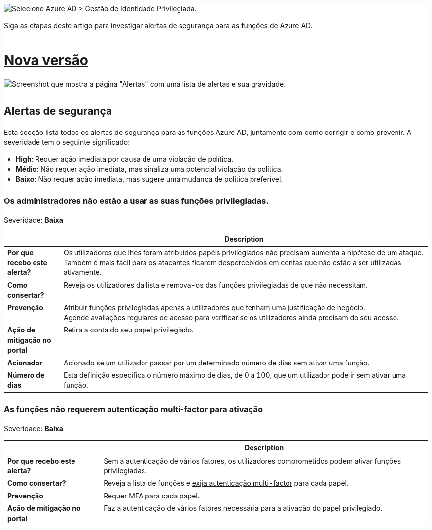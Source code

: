   [![Selecione Azure AD > Gestão de Identidade Privilegiada.](media/pim-how-to-add-role-to-user/pim-new-version.png)](media/pim-how-to-add-role-to-user/pim-new-version.png#lightbox)

Siga as etapas deste artigo para investigar alertas de segurança para as funções de Azure AD.

# <a name="new-version"></a>[Nova versão](#tab/new)

![Screenshot que mostra a página "Alertas" com uma lista de alertas e sua gravidade.](./media/pim-how-to-configure-security-alerts/view-alerts.png)

## <a name="security-alerts"></a>Alertas de segurança

Esta secção lista todos os alertas de segurança para as funções Azure AD, juntamente com como corrigir e como prevenir. A severidade tem o seguinte significado:

- **High**: Requer ação imediata por causa de uma violação de política.
- **Médio**: Não requer ação imediata, mas sinaliza uma potencial violação da política.
- **Baixo**: Não requer ação imediata, mas sugere uma mudança de política preferível.

### <a name="administrators-arent-using-their-privileged-roles"></a>Os administradores não estão a usar as suas funções privilegiadas.

Severidade: **Baixa**

| | Description |
| --- | --- |
| **Por que recebo este alerta?** | Os utilizadores que lhes foram atribuídos papéis privilegiados não precisam aumenta a hipótese de um ataque. Também é mais fácil para os atacantes ficarem despercebidos em contas que não estão a ser utilizadas ativamente. |
| **Como consertar?** | Reveja os utilizadores da lista e remova-os das funções privilegiadas de que não necessitam. |
| **Prevenção** | Atribuir funções privilegiadas apenas a utilizadores que tenham uma justificação de negócio. </br>Agende [avaliações regulares de acesso](pim-how-to-start-security-review.md) para verificar se os utilizadores ainda precisam do seu acesso. |
| **Ação de mitigação no portal** | Retira a conta do seu papel privilegiado. |
| **Acionador** | Acionado se um utilizador passar por um determinado número de dias sem ativar uma função. |
| **Número de dias** | Esta definição especifica o número máximo de dias, de 0 a 100, que um utilizador pode ir sem ativar uma função.|

### <a name="roles-dont-require-multi-factor-authentication-for-activation"></a>As funções não requerem autenticação multi-factor para ativação

Severidade: **Baixa**

| | Description |
| --- | --- |
| **Por que recebo este alerta?** | Sem a autenticação de vários fatores, os utilizadores comprometidos podem ativar funções privilegiadas. |
| **Como consertar?** | Reveja a lista de funções e [exija autenticação multi-factor](pim-how-to-change-default-settings.md) para cada papel. |
| **Prevenção** | [Requer MFA](pim-how-to-change-default-settings.md) para cada papel.  |
| **Ação de mitigação no portal** | Faz a autenticação de vários fatores necessária para a ativação do papel privilegiado. |
